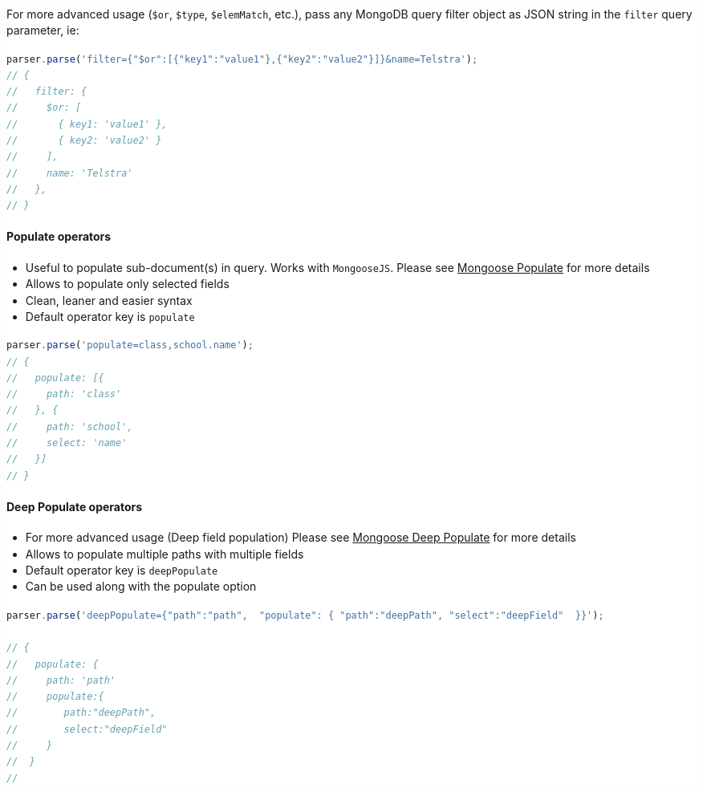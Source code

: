 For more advanced usage (`$or`, `$type`, `$elemMatch`, etc.), pass any MongoDB query filter object as JSON string in the `filter` query parameter, ie:

```js
parser.parse('filter={"$or":[{"key1":"value1"},{"key2":"value2"}]}&name=Telstra');
// {
//   filter: {
//     $or: [
//       { key1: 'value1' },
//       { key2: 'value2' }
//     ],
//     name: 'Telstra'
//   },
// }
```

#### Populate operators

- Useful to populate sub-document(s) in query. Works with `MongooseJS`. Please see [Mongoose Populate](http://mongoosejs.com/docs/populate.html) for more details
- Allows to populate only selected fields
- Clean, leaner and easier syntax
- Default operator key is `populate`

```js
parser.parse('populate=class,school.name');
// {
//   populate: [{
//     path: 'class'
//   }, {
//     path: 'school',
//     select: 'name'
//   }]
// }
```
#### Deep Populate operators

- For more advanced usage (Deep field population) Please see [Mongoose Deep Populate](https://mongoosejs.com/docs/populate.html#deep-populate) for more details
- Allows to populate multiple paths with multiple fields
- Default operator key is `deepPopulate`
- Can be used along with the populate option

```js
parser.parse('deepPopulate={"path":"path",  "populate": { "path":"deepPath", "select":"deepField"  }}');

// {
//   populate: {
//     path: 'path'
//     populate:{
//        path:"deepPath",
//        select:"deepField"
//     }
//  }
//
```
